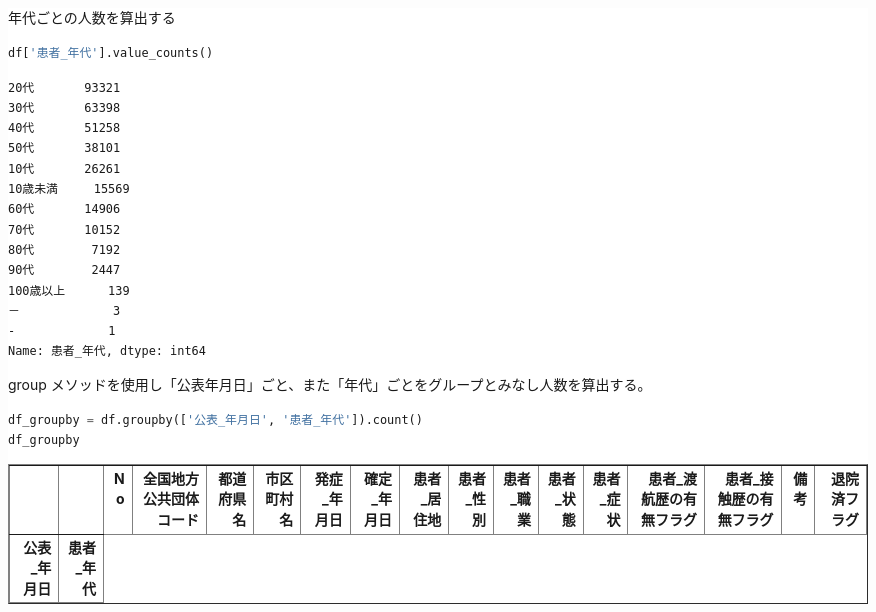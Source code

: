 年代ごとの人数を算出する

```python
df['患者_年代'].value_counts()
```

    20代       93321
    30代       63398
    40代       51258
    50代       38101
    10代       26261
    10歳未満     15569
    60代       14906
    70代       10152
    80代        7192
    90代        2447
    100歳以上      139
    －             3
    -             1
    Name: 患者_年代, dtype: int64

group メソッドを使用し「公表年月日」ごと、また「年代」ごとをグループとみなし人数を算出する。

```python
df_groupby = df.groupby(['公表_年月日', '患者_年代']).count()
df_groupby

```

<div>
<style scoped>
    .dataframe tbody tr th:only-of-type {
        vertical-align: middle;
    }

    .dataframe tbody tr th {
        vertical-align: top;
    }

    .dataframe thead th {
        text-align: right;
    }

</style>
<table border="1" class="dataframe">
  <thead>
    <tr style="text-align: right;">
      <th></th>
      <th></th>
      <th>No</th>
      <th>全国地方公共団体コード</th>
      <th>都道府県名</th>
      <th>市区町村名</th>
      <th>発症_年月日</th>
      <th>確定_年月日</th>
      <th>患者_居住地</th>
      <th>患者_性別</th>
      <th>患者_職業</th>
      <th>患者_状態</th>
      <th>患者_症状</th>
      <th>患者_渡航歴の有無フラグ</th>
      <th>患者_接触歴の有無フラグ</th>
      <th>備考</th>
      <th>退院済フラグ</th>
    </tr>
    <tr>
      <th>公表_年月日</th>
      <th>患者_年代</th>
